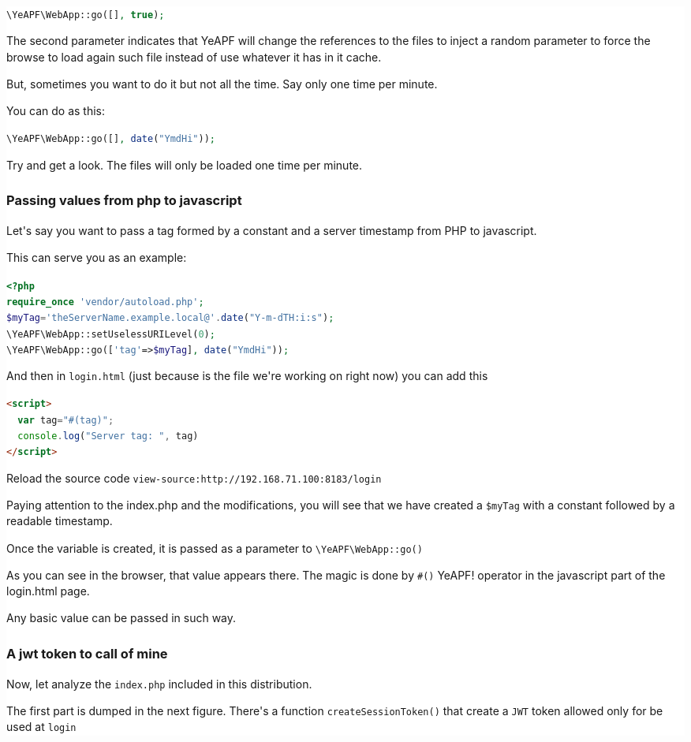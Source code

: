 ```php
\YeAPF\WebApp::go([], true);
```

The second parameter indicates that YeAPF will change the references to the files to inject a random parameter to force the browse to load again such file instead of use whatever it has in it cache.

But, sometimes you want to do it but not all the time. Say only one time per minute.

You can do as this:

```php
\YeAPF\WebApp::go([], date("YmdHi"));
```

Try and get a look. The files will only be loaded one time per minute.

### Passing values from php to javascript

Let's say you want to pass a tag formed by a constant and a server timestamp from PHP to javascript.

This can serve you as an example:

```php
<?php
require_once 'vendor/autoload.php';
$myTag='theServerName.example.local@'.date("Y-m-dTH:i:s");
\YeAPF\WebApp::setUselessURILevel(0);
\YeAPF\WebApp::go(['tag'=>$myTag], date("YmdHi"));
```

And then in `login.html` (just because is the file we're working on right now) you can add this

```html
<script>
  var tag="#(tag)";
  console.log("Server tag: ", tag)
</script>
```

Reload the source code `view-source:http://192.168.71.100:8183/login` 

Paying attention to the index.php and the modifications, you will see that we have created a `$myTag` with a constant followed by a readable timestamp.

Once the variable is created, it is passed as a parameter to `\YeAPF\WebApp::go()`  

As you can see in the browser, that value appears there. The magic is done by `#()` YeAPF! operator in the javascript part of the login.html page.

Any basic value can be passed in such way.

### A jwt token to call of mine

Now, let analyze the `index.php` included in this distribution.

The first part is dumped in the next figure. There's a function `createSessionToken()` that create a `JWT` token allowed only for be used at `login`
